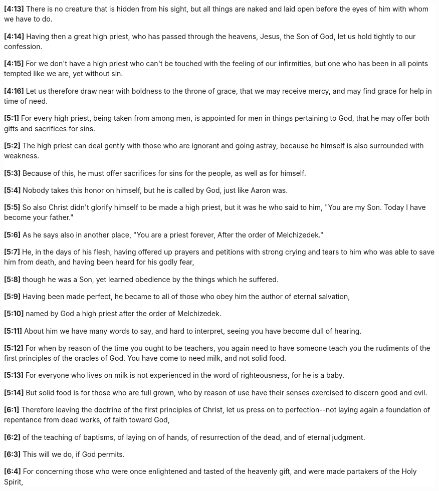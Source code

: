 **[4:13]** There is no creature that is hidden from his sight, but all things are naked and laid open before the eyes of him with whom we have to do.

**[4:14]** Having then a great high priest, who has passed through the heavens, Jesus, the Son of God, let us hold tightly to our confession.

**[4:15]** For we don't have a high priest who can't be touched with the feeling of our infirmities, but one who has been in all points tempted like we are, yet without sin.

**[4:16]** Let us therefore draw near with boldness to the throne of grace, that we may receive mercy, and may find grace for help in time of need.

**[5:1]** For every high priest, being taken from among men, is appointed for men in things pertaining to God, that he may offer both gifts and sacrifices for sins.

**[5:2]** The high priest can deal gently with those who are ignorant and going astray, because he himself is also surrounded with weakness.

**[5:3]** Because of this, he must offer sacrifices for sins for the people, as well as for himself.

**[5:4]** Nobody takes this honor on himself, but he is called by God, just like Aaron was.

**[5:5]** So also Christ didn't glorify himself to be made a high priest, but it was he who said to him, "You are my Son. Today I have become your father."

**[5:6]** As he says also in another place, "You are a priest forever, After the order of Melchizedek."

**[5:7]** He, in the days of his flesh, having offered up prayers and petitions with strong crying and tears to him who was able to save him from death, and having been heard for his godly fear,

**[5:8]** though he was a Son, yet learned obedience by the things which he suffered.

**[5:9]** Having been made perfect, he became to all of those who obey him the author of eternal salvation,

**[5:10]** named by God a high priest after the order of Melchizedek.

**[5:11]** About him we have many words to say, and hard to interpret, seeing you have become dull of hearing.

**[5:12]** For when by reason of the time you ought to be teachers, you again need to have someone teach you the rudiments of the first principles of the oracles of God. You have come to need milk, and not solid food.

**[5:13]** For everyone who lives on milk is not experienced in the word of righteousness, for he is a baby.

**[5:14]** But solid food is for those who are full grown, who by reason of use have their senses exercised to discern good and evil.

**[6:1]** Therefore leaving the doctrine of the first principles of Christ, let us press on to perfection--not laying again a foundation of repentance from dead works, of faith toward God,

**[6:2]** of the teaching of baptisms, of laying on of hands, of resurrection of the dead, and of eternal judgment.

**[6:3]** This will we do, if God permits.

**[6:4]** For concerning those who were once enlightened and tasted of the heavenly gift, and were made partakers of the Holy Spirit,

